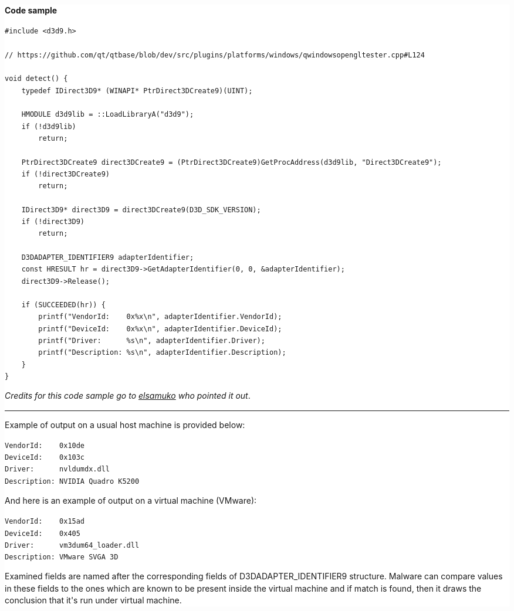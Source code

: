 **Code sample**

    #include <d3d9.h>

    // https://github.com/qt/qtbase/blob/dev/src/plugins/platforms/windows/qwindowsopengltester.cpp#L124

    void detect() {
        typedef IDirect3D9* (WINAPI* PtrDirect3DCreate9)(UINT);

        HMODULE d3d9lib = ::LoadLibraryA("d3d9");
        if (!d3d9lib)
            return;

        PtrDirect3DCreate9 direct3DCreate9 = (PtrDirect3DCreate9)GetProcAddress(d3d9lib, "Direct3DCreate9");
        if (!direct3DCreate9)
            return;

        IDirect3D9* direct3D9 = direct3DCreate9(D3D_SDK_VERSION);
        if (!direct3D9)
            return;

        D3DADAPTER_IDENTIFIER9 adapterIdentifier;
        const HRESULT hr = direct3D9->GetAdapterIdentifier(0, 0, &adapterIdentifier);
        direct3D9->Release();

        if (SUCCEEDED(hr)) {
            printf("VendorId:    0x%x\n", adapterIdentifier.VendorId);
            printf("DeviceId:    0x%x\n", adapterIdentifier.DeviceId);
            printf("Driver:      %s\n", adapterIdentifier.Driver);
            printf("Description: %s\n", adapterIdentifier.Description);
        }
    }

*Credits for this code sample go to
[elsamuko](https://gist.github.com/elsamuko/d3049d52ca235112c99ac3ee30282846)
who pointed it out*.

------------------------------------------------------------------------

Example of output on a usual host machine is provided below:

    VendorId:    0x10de
    DeviceId:    0x103c
    Driver:      nvldumdx.dll
    Description: NVIDIA Quadro K5200

And here is an example of output on a virtual machine (VMware):

    VendorId:    0x15ad
    DeviceId:    0x405
    Driver:      vm3dum64_loader.dll
    Description: VMware SVGA 3D

Examined fields are named after the corresponding fields of
D3DADAPTER\_IDENTIFIER9 structure. Malware can compare values in these
fields to the ones which are known to be present inside the virtual
machine and if match is found, then it draws the conclusion that it's
run under virtual machine.
